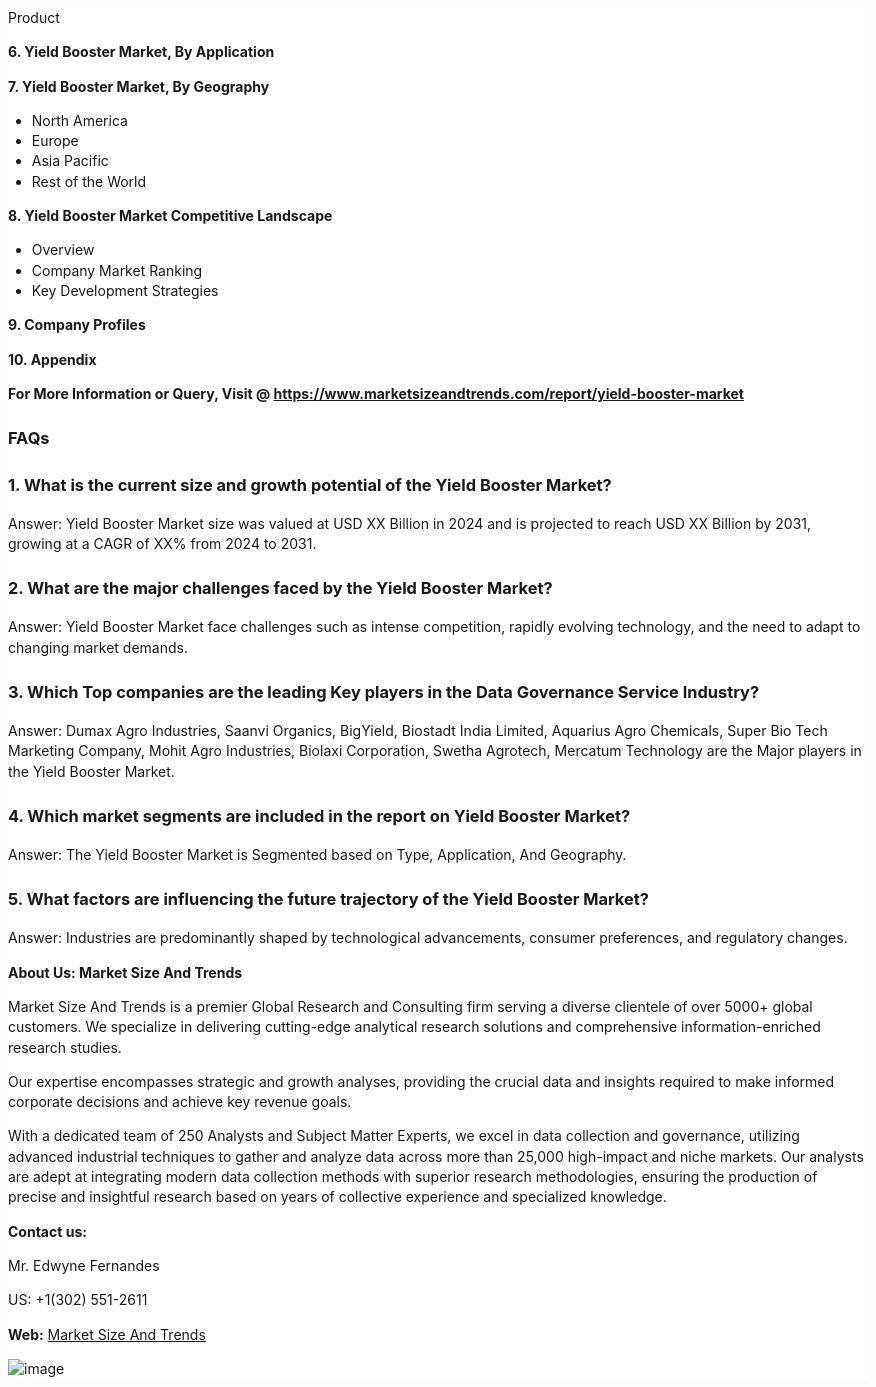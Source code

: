 Product</span></strong></p></div><div class="" data-test-id=""><p><strong><span class="">6. Yield Booster Market, By Application</span></strong></p></div><div class="" data-test-id=""><p><strong><span class="">7. Yield Booster Market, By Geography</span></strong></p></div><div class="" data-test-id=""><ul><li><span class="">North America</span></li><li><span class="">Europe</span></li><li><span class="">Asia Pacific</span></li><li><span class="">Rest of the World</span></li></ul></div><div class="" data-test-id=""><p><strong><span class="">8. Yield Booster Market Competitive Landscape</span></strong></p></div><div class="" data-test-id=""><ul><li><span class="">Overview</span></li><li><span class="">Company Market Ranking</span></li><li><span class="">Key Development Strategies</span></li></ul></div><div class="" data-test-id=""><p><strong><span class="">9. Company Profiles</span></strong></p></div><div class="" data-test-id=""><p><strong><span class="">10. Appendix</span></strong></p></div><div class="" data-test-id=""><p><strong><span class="">For More Information or Query, Visit @ <a href="https://www.marketsizeandtrends.com/report/yield-booster-market" target="_blank">https://www.marketsizeandtrends.com/report/yield-booster-market</a></span></strong></p></div><div class="" data-test-id=""><div class="article-main__content" data-test-id="publishing-text-block"><h3><strong><span class="">FAQs</span></strong></h3></div><div class="article-main__content" data-test-id="publishing-text-block"><h3><span class="">1. What is the current size and growth potential of the Yield Booster Market?</span></h3></div><div class="article-main__content" data-test-id="publishing-text-block"><p><span class="font-[700]">Answer</span><span class="">: Yield Booster Market size was valued at USD XX Billion in 2024 and is projected to reach USD XX Billion by 2031, growing at a CAGR of XX% from 2024 to 2031.</span></p></div><div class="article-main__content" data-test-id="publishing-text-block"><h3><span class="">2. What are the major challenges faced by the Yield Booster Market?</span></h3></div><div class="article-main__content" data-test-id="publishing-text-block"><p><span class="font-[700]">Answer</span><span class="">: Yield Booster Market face challenges such as intense competition, rapidly evolving technology, and the need to adapt to changing market demands.</span></p></div><div class="article-main__content" data-test-id="publishing-text-block"><h3><span class="">3. Which Top companies are the leading Key players in the Data Governance Service Industry?</span></h3></div><div class="article-main__content" data-test-id="publishing-text-block"><p><span class="font-[700]">Answer</span><span class="">: Dumax Agro Industries, Saanvi Organics, BigYield, Biostadt India Limited, Aquarius Agro Chemicals, Super Bio Tech Marketing Company, Mohit Agro Industries, Biolaxi Corporation, Swetha Agrotech, Mercatum Technology are the Major players in the Yield Booster Market.</span></p></div><div class="article-main__content" data-test-id="publishing-text-block"><h3><span class="">4. Which market segments are included in the report on Yield Booster Market?</span></h3></div><div class="article-main__content" data-test-id="publishing-text-block"><p><span class="font-[700]">Answer</span><span class="">: The Yield Booster Market is Segmented based on Type, Application, And Geography.</span></p></div><div class="article-main__content" data-test-id="publishing-text-block"><h3><span class="">5. What factors are influencing the future trajectory of the Yield Booster Market?</span></h3></div><div class="article-main__content" data-test-id="publishing-text-block"><p><span class="font-[700]">Answer:</span><span class="">&nbsp;Industries are predominantly shaped by technological advancements, consumer preferences, and regulatory changes.</span></p></div><p><strong><span class="">About Us: Market Size And Trends</span></strong></p></div><div class="" data-test-id=""><p><span class="">Market Size And Trends is a premier Global Research and Consulting firm serving a diverse clientele of over 5000+ global customers. We specialize in delivering cutting-edge analytical research solutions and comprehensive information-enriched research studies.</span></p></div><div class="" data-test-id=""><p><span class="">Our expertise encompasses strategic and growth analyses, providing the crucial data and insights required to make informed corporate decisions and achieve key revenue goals.</span></p></div><div class="" data-test-id=""><p><span class="">With a dedicated team of 250 Analysts and Subject Matter Experts, we excel in data collection and governance, utilizing advanced industrial techniques to gather and analyze data across more than 25,000 high-impact and niche markets. Our analysts are adept at integrating modern data collection methods with superior research methodologies, ensuring the production of precise and insightful research based on years of collective experience and specialized knowledge.</span></p></div><div class="" data-test-id=""><p><strong><span class="">Contact us:</span></strong></p></div><div class="" data-test-id=""><p><span class="">Mr. Edwyne Fernandes</span></p></div><div class="" data-test-id=""><p><span class="">US: +1(302) 551-2611<br /></span></p><p><span class=""><strong>Web:</strong> <a href="https://www.marketsizeandtrends.com/" target="_blank">Market Size And Trends</a></span></p></div>
![image](https://github.com/user-attachments/assets/4f3b67c1-23be-4e54-806d-2e6618d6bb2b)

